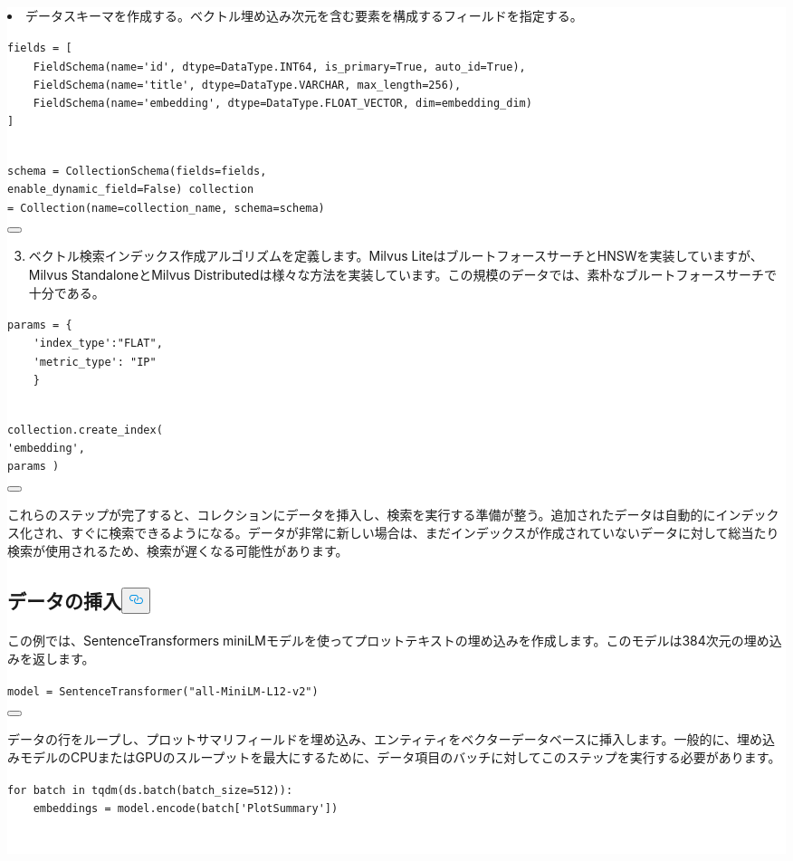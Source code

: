 <li>データスキーマを作成する。ベクトル埋め込み次元を含む要素を構成するフィールドを指定する。</li>
</ol>
<pre><code translate="no" class="language-python">fields = [
    FieldSchema(name=<span class="hljs-string">&#x27;id&#x27;</span>, dtype=DataType.INT64, is_primary=<span class="hljs-literal">True</span>, auto_id=<span class="hljs-literal">True</span>),
    FieldSchema(name=<span class="hljs-string">&#x27;title&#x27;</span>, dtype=DataType.VARCHAR, max_length=<span class="hljs-number">256</span>),
    FieldSchema(name=<span class="hljs-string">&#x27;embedding&#x27;</span>, dtype=DataType.FLOAT_VECTOR, dim=embedding_dim)
]

schema = CollectionSchema(fields=fields, enable_dynamic_field=<span class="hljs-literal">False</span>)
collection = Collection(name=collection_name, schema=schema)
<button class="copy-code-btn"></button></code></pre>
<ol start="3">
<li>ベクトル検索インデックス作成アルゴリズムを定義します。Milvus LiteはブルートフォースサーチとHNSWを実装していますが、Milvus StandaloneとMilvus Distributedは様々な方法を実装しています。この規模のデータでは、素朴なブルートフォースサーチで十分である。</li>
</ol>
<pre><code translate="no" class="language-python"><span class="hljs-keyword">params</span> = {
    <span class="hljs-string">&#x27;index_type&#x27;</span>:<span class="hljs-string">&quot;FLAT&quot;</span>,
    <span class="hljs-string">&#x27;metric_type&#x27;</span>: <span class="hljs-string">&quot;IP&quot;</span>
    }

collection.create_index(
    <span class="hljs-string">&#x27;embedding&#x27;</span>,
    <span class="hljs-keyword">params</span>
)
<button class="copy-code-btn"></button></code></pre>
<p>これらのステップが完了すると、コレクションにデータを挿入し、検索を実行する準備が整う。追加されたデータは自動的にインデックス化され、すぐに検索できるようになる。データが非常に新しい場合は、まだインデックスが作成されていないデータに対して総当たり検索が使用されるため、検索が遅くなる可能性があります。</p>
<h2 id="Inserting-the-Data" class="common-anchor-header">データの挿入<button data-href="#Inserting-the-Data" class="anchor-icon" translate="no">
      <svg translate="no"
        aria-hidden="true"
        focusable="false"
        height="20"
        version="1.1"
        viewBox="0 0 16 16"
        width="16"
      >
        <path
          fill="#0092E4"
          fill-rule="evenodd"
          d="M4 9h1v1H4c-1.5 0-3-1.69-3-3.5S2.55 3 4 3h4c1.45 0 3 1.69 3 3.5 0 1.41-.91 2.72-2 3.25V8.59c.58-.45 1-1.27 1-2.09C10 5.22 8.98 4 8 4H4c-.98 0-2 1.22-2 2.5S3 9 4 9zm9-3h-1v1h1c1 0 2 1.22 2 2.5S13.98 12 13 12H9c-.98 0-2-1.22-2-2.5 0-.83.42-1.64 1-2.09V6.25c-1.09.53-2 1.84-2 3.25C6 11.31 7.55 13 9 13h4c1.45 0 3-1.69 3-3.5S14.5 6 13 6z"
        ></path>
      </svg>
    </button></h2><p>この例では、SentenceTransformers miniLMモデルを使ってプロットテキストの埋め込みを作成します。このモデルは384次元の埋め込みを返します。</p>
<pre><code translate="no" class="language-python">model = <span class="hljs-title class_">SentenceTransformer</span>(<span class="hljs-string">&quot;all-MiniLM-L12-v2&quot;</span>)
<button class="copy-code-btn"></button></code></pre>
<p>データの行をループし、プロットサマリフィールドを埋め込み、エンティティをベクターデータベースに挿入します。一般的に、埋め込みモデルのCPUまたはGPUのスループットを最大にするために、データ項目のバッチに対してこのステップを実行する必要があります。</p>
<pre><code translate="no" class="language-python"><span class="hljs-keyword">for</span> batch in <span class="hljs-title function_">tqdm</span><span class="hljs-params">(ds.batch(batch_size=<span class="hljs-number">512</span>)</span>):
    embeddings = model.encode(batch[<span class="hljs-string">&#x27;PlotSummary&#x27;</span>])